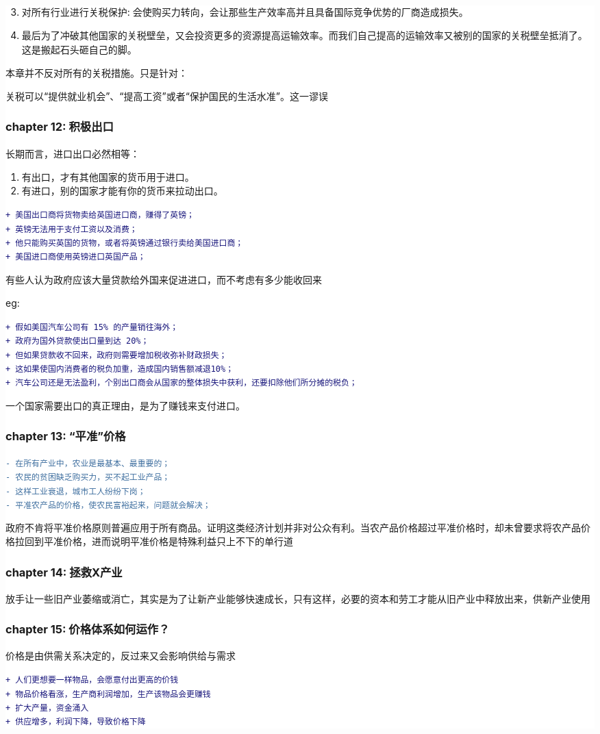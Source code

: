 3. 对所有行业进行关税保护:
会使购买力转向，会让那些生产效率高并且具备国际竞争优势的厂商造成损失。

4. 最后为了冲破其他国家的关税壁垒，又会投资更多的资源提高运输效率。而我们自己提高的运输效率又被别的国家的关税壁垒抵消了。这是搬起石头砸自己的脚。

本章并不反对所有的关税措施。只是针对：

关税可以“提供就业机会”、“提高工资”或者“保护国民的生活水准”。这一谬误

### chapter 12: 积极出口

长期而言，进口出口必然相等：
1. 有出口，才有其他国家的货币用于进口。
2. 有进口，别的国家才能有你的货币来拉动出口。

``` diff
+ 美国出口商将货物卖给英国进口商，赚得了英镑；
+ 英镑无法用于支付工资以及消费；
+ 他只能购买英国的货物，或者将英镑通过银行卖给美国进口商；
+ 美国进口商使用英镑进口英国产品；
```

有些人认为政府应该大量贷款给外国来促进进口，而不考虑有多少能收回来

eg:

``` diff
+ 假如美国汽车公司有 15% 的产量销往海外；
+ 政府为国外贷款使出口量到达 20%；
+ 但如果贷款收不回来，政府则需要增加税收弥补财政损失；
+ 这如果使国内消费者的税负加重，造成国内销售额减退10%；
+ 汽车公司还是无法盈利，个别出口商会从国家的整体损失中获利，还要扣除他们所分摊的税负；
```

一个国家需要出口的真正理由，是为了赚钱来支付进口。

### chapter 13: “平准”价格

``` diff
- 在所有产业中，农业是最基本、最重要的；
- 农民的贫困缺乏购买力，买不起工业产品；
- 这样工业衰退，城市工人纷纷下岗；
- 平准农产品的价格，使农民富裕起来，问题就会解决；
```

政府不肯将平准价格原则普遍应用于所有商品。证明这类经济计划并非对公众有利。当农产品价格超过平准价格时，却未曾要求将农产品价格拉回到平准价格，进而说明平准价格是特殊利益只上不下的单行道

### chapter 14: 拯救X产业

放手让一些旧产业萎缩或消亡，其实是为了让新产业能够快速成长，只有这样，必要的资本和劳工才能从旧产业中释放出来，供新产业使用

### chapter 15: 价格体系如何运作？

价格是由供需关系决定的，反过来又会影响供给与需求

``` diff
+ 人们更想要一样物品，会愿意付出更高的价钱
+ 物品价格看涨，生产商利润增加，生产该物品会更赚钱
+ 扩大产量，资金涌入
+ 供应增多，利润下降，导致价格下降
```
